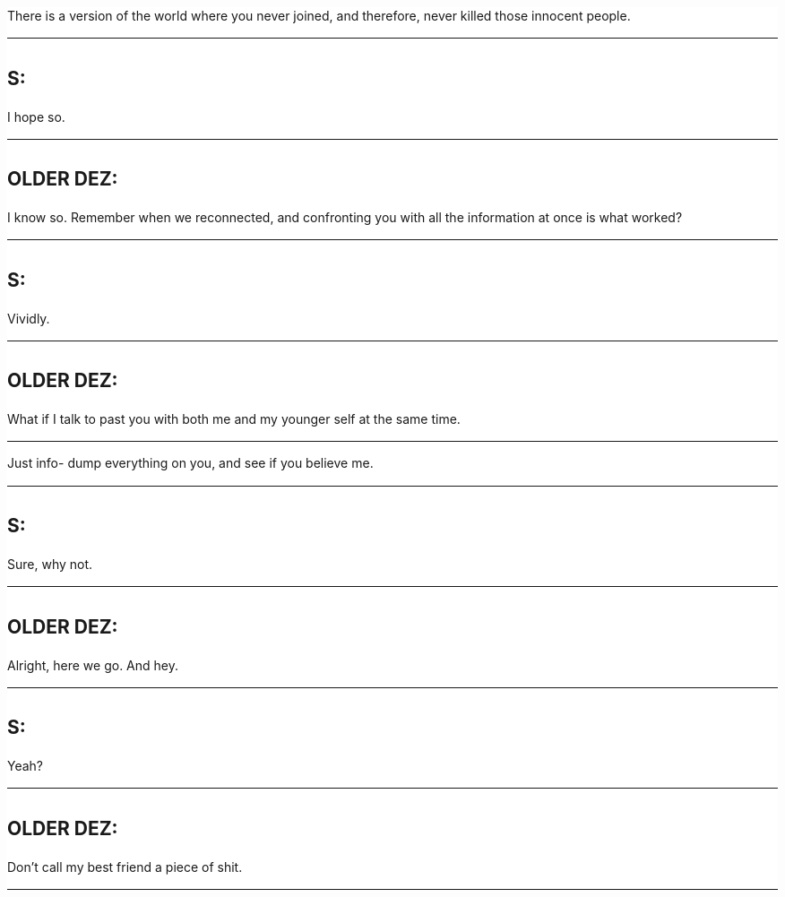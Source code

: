 There is a version of the world where you never joined, and therefore, never killed those innocent people. 

---

## S:
I hope so.

---

## OLDER DEZ:
I know so. Remember when we reconnected, and confronting you with all the information at once is what worked?

---

## S:
Vividly. 

---

## OLDER DEZ:
What if I talk to past you with both me and my younger self at the same time.

---

Just info- dump everything on you, and see if you believe me. 

---

## S:
Sure, why not.

---

## OLDER DEZ:
Alright, here we go. And hey.

---

## S:
Yeah? 

---

## OLDER DEZ:
Don’t call my best friend a piece of shit.

---
